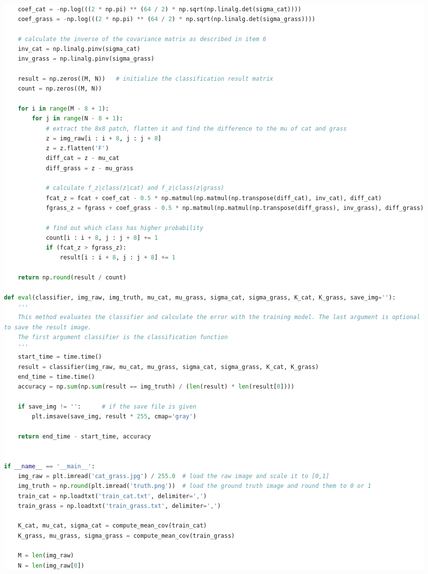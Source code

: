 ```python
    coef_cat = -np.log(((2 * np.pi) ** (64 / 2) * np.sqrt(np.linalg.det(sigma_cat))))
    coef_grass = -np.log(((2 * np.pi) ** (64 / 2) * np.sqrt(np.linalg.det(sigma_grass))))

    # calculate the inverse of the covariance matrix as described in item 6
    inv_cat = np.linalg.pinv(sigma_cat)
    inv_grass = np.linalg.pinv(sigma_grass)

    result = np.zeros((M, N))   # initialize the classification result matrix
    count = np.zeros((M, N))

    for i in range(M - 8 + 1):
        for j in range(N - 8 + 1):
            # extract the 8x8 patch, flatten it and find the difference to the mu of cat and grass
            z = img_raw[i : i + 8, j : j + 8]
            z = z.flatten('F')
            diff_cat = z - mu_cat
            diff_grass = z - mu_grass

            # calculate f_z|class(z|cat) and f_z|class(z|grass)
            fcat_z = fcat + coef_cat - 0.5 * np.matmul(np.matmul(np.transpose(diff_cat), inv_cat), diff_cat)
            fgrass_z = fgrass + coef_grass - 0.5 * np.matmul(np.matmul(np.transpose(diff_grass), inv_grass), diff_grass)

            # find out which class has higher probability
            count[i : i + 8, j : j + 8] += 1
            if (fcat_z > fgrass_z):
                result[i : i + 8, j : j + 8] += 1

    return np.round(result / count)

def eval(classifier, img_raw, img_truth, mu_cat, mu_grass, sigma_cat, sigma_grass, K_cat, K_grass, save_img=''):
    '''
    This method evaluates the classifier and calculate the error with the training model. The last argument is optional to save the result image.
    The first argument classifier is the classification function
    '''
    start_time = time.time()
    result = classifier(img_raw, mu_cat, mu_grass, sigma_cat, sigma_grass, K_cat, K_grass)
    end_time = time.time()
    accuracy = np.sum(np.sum(result == img_truth) / (len(result) * len(result[0])))
    
    if save_img != '':      # if the save file is given
        plt.imsave(save_img, result * 255, cmap='gray')

    return end_time - start_time, accuracy


if __name__ == '__main__':
    img_raw = plt.imread('cat_grass.jpg') / 255.0  # load the raw image and scale it to [0,1]
    img_truth = np.round(plt.imread('truth.png'))  # load the ground truth image and round them to 0 or 1
    train_cat = np.loadtxt('train_cat.txt', delimiter=',')
    train_grass = np.loadtxt('train_grass.txt', delimiter=',')

    K_cat, mu_cat, sigma_cat = compute_mean_cov(train_cat)
    K_grass, mu_grass, sigma_grass = compute_mean_cov(train_grass)

    M = len(img_raw)
    N = len(img_raw[0])

```